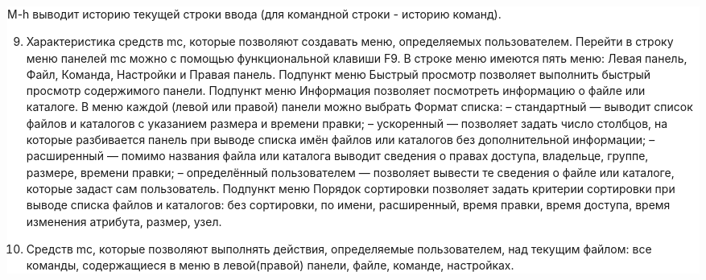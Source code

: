 M-h выводит историю текущей строки ввода (для командной строки - историю команд).

9. Характеристика средств mc, которые позволяют создавать меню, определяемых пользователем.
Перейти в строку меню панелей mc можно с помощью функциональной клавиши F9. В строке меню имеются пять меню: Левая панель, Файл, Команда, Настройки
и Правая панель. Подпункт меню Быстрый просмотр позволяет выполнить быстрый просмотр содержимого панели. Подпункт меню Информация позволяет посмотреть информацию о файле или каталоге.
В меню каждой (левой или правой) панели можно выбрать Формат списка:
– стандартный — выводит список файлов и каталогов с указанием размера и времени правки;
– ускоренный — позволяет задать число столбцов, на которые разбивается панель
при выводе списка имён файлов или каталогов без дополнительной информации;
– расширенный — помимо названия файла или каталога выводит сведения о правах доступа, владельце, группе, размере, времени правки;
– определённый пользователем — позволяет вывести те сведения о файле или каталоге, которые задаст сам пользователь.
Подпункт меню Порядок сортировки позволяет задать критерии сортировки при
выводе списка файлов и каталогов: без сортировки, по имени, расширенный, время
правки, время доступа, время изменения атрибута, размер, узел.

10. Средств mc, которые позволяют выполнять действия, определяемые пользователем, над текущим файлом: все команды, содержащиеся в меню в левой(правой) панели, файле, команде, настройках.

